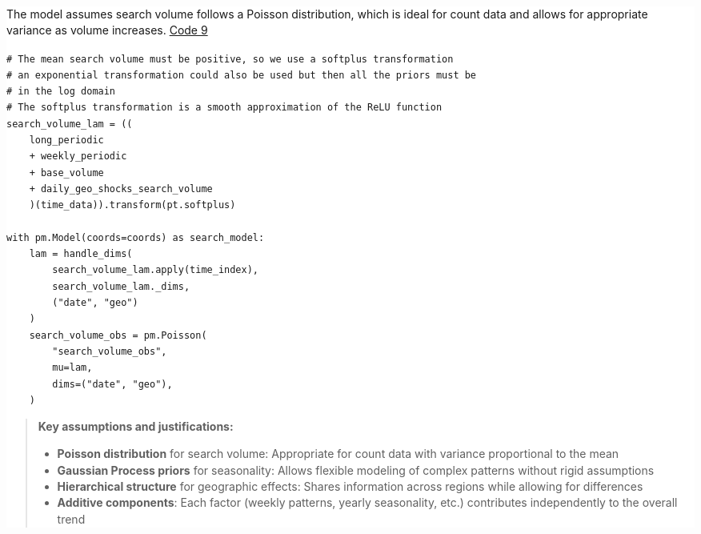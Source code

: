 The model assumes search volume follows a Poisson distribution, which is
ideal for count data and allows for appropriate variance as volume
increases.
<a href="#lst-search-volume-model-obs" class="quarto-xref">Code 9</a>

    # The mean search volume must be positive, so we use a softplus transformation 
    # an exponential transformation could also be used but then all the priors must be 
    # in the log domain
    # The softplus transformation is a smooth approximation of the ReLU function
    search_volume_lam = ((
        long_periodic 
        + weekly_periodic
        + base_volume
        + daily_geo_shocks_search_volume
        )(time_data)).transform(pt.softplus)

    with pm.Model(coords=coords) as search_model:
        lam = handle_dims(
            search_volume_lam.apply(time_index), 
            search_volume_lam._dims, 
            ("date", "geo")
        )
        search_volume_obs = pm.Poisson(
            "search_volume_obs",
            mu=lam,
            dims=("date", "geo"),
        )

<div>

> **Key assumptions and justifications:**
>
> - **Poisson distribution** for search volume: Appropriate for count
>   data with variance proportional to the mean
> - **Gaussian Process priors** for seasonality: Allows flexible
>   modeling of complex patterns without rigid assumptions
> - **Hierarchical structure** for geographic effects: Shares
>   information across regions while allowing for differences
> - **Additive components**: Each factor (weekly patterns, yearly
>   seasonality, etc.) contributes independently to the overall trend

</div>

<div class="panel-tabset">
